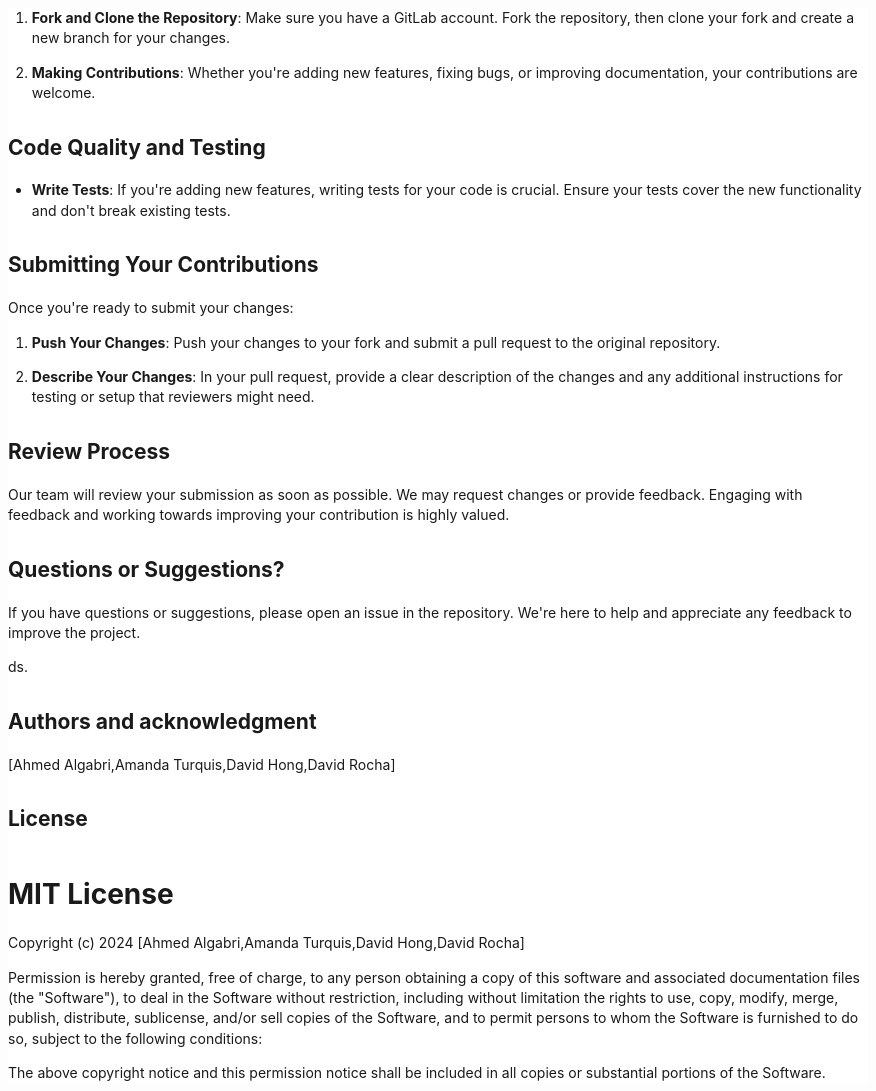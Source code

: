 1. **Fork and Clone the Repository**: Make sure you have a GitLab account. Fork the repository, then clone your fork and create a new branch for your changes.



3. **Making Contributions**: Whether you're adding new features, fixing bugs, or improving documentation, your contributions are welcome.

## Code Quality and Testing


- **Write Tests**: If you're adding new features, writing tests for your code is crucial. Ensure your tests cover the new functionality and don't break existing tests.

## Submitting Your Contributions

Once you're ready to submit your changes:

1. **Push Your Changes**: Push your changes to your fork and submit a pull request to the original repository.

2. **Describe Your Changes**: In your pull request, provide a clear description of the changes and any additional instructions for testing or setup that reviewers might need.

## Review Process

Our team will review your submission as soon as possible. We may request changes or provide feedback. Engaging with feedback and working towards improving your contribution is highly valued.

## Questions or Suggestions?

If you have questions or suggestions, please open an issue in the repository. We're here to help and appreciate any feedback to improve the project.

ds.

## Authors and acknowledgment
[Ahmed Algabri,Amanda Turquis,David Hong,David Rocha]

## License
# MIT License

Copyright (c) 2024 [Ahmed Algabri,Amanda Turquis,David Hong,David Rocha]  

Permission is hereby granted, free of charge, to any person obtaining a copy of this software and associated documentation files (the "Software"), to deal in the Software without restriction, including without limitation the rights to use, copy, modify, merge, publish, distribute, sublicense, and/or sell copies of the Software, and to permit persons to whom the Software is furnished to do so, subject to the following conditions:

The above copyright notice and this permission notice shall be included in all copies or substantial portions of the Software.
